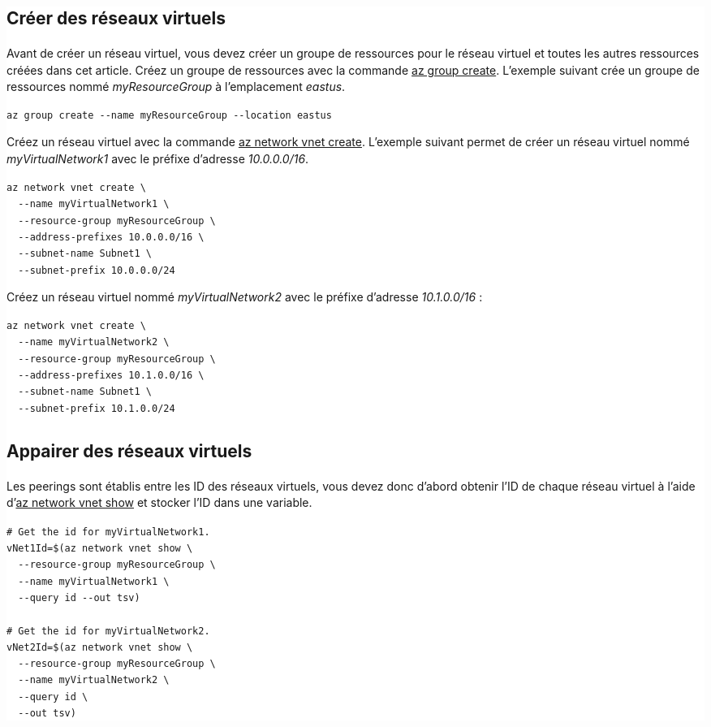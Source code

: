 ## <a name="create-virtual-networks"></a>Créer des réseaux virtuels

Avant de créer un réseau virtuel, vous devez créer un groupe de ressources pour le réseau virtuel et toutes les autres ressources créées dans cet article. Créez un groupe de ressources avec la commande [az group create](/cli/azure/group). L’exemple suivant crée un groupe de ressources nommé *myResourceGroup* à l’emplacement *eastus*.

```azurecli-interactive 
az group create --name myResourceGroup --location eastus
```

Créez un réseau virtuel avec la commande [az network vnet create](/cli/azure/network/vnet). L’exemple suivant permet de créer un réseau virtuel nommé *myVirtualNetwork1* avec le préfixe d’adresse *10.0.0.0/16*.

```azurecli-interactive 
az network vnet create \
  --name myVirtualNetwork1 \
  --resource-group myResourceGroup \
  --address-prefixes 10.0.0.0/16 \
  --subnet-name Subnet1 \
  --subnet-prefix 10.0.0.0/24
```

Créez un réseau virtuel nommé *myVirtualNetwork2* avec le préfixe d’adresse *10.1.0.0/16* :

```azurecli-interactive 
az network vnet create \
  --name myVirtualNetwork2 \
  --resource-group myResourceGroup \
  --address-prefixes 10.1.0.0/16 \
  --subnet-name Subnet1 \
  --subnet-prefix 10.1.0.0/24
```

## <a name="peer-virtual-networks"></a>Appairer des réseaux virtuels

Les peerings sont établis entre les ID des réseaux virtuels, vous devez donc d’abord obtenir l’ID de chaque réseau virtuel à l’aide d’[az network vnet show](/cli/azure/network/vnet) et stocker l’ID dans une variable.

```azurecli-interactive
# Get the id for myVirtualNetwork1.
vNet1Id=$(az network vnet show \
  --resource-group myResourceGroup \
  --name myVirtualNetwork1 \
  --query id --out tsv)

# Get the id for myVirtualNetwork2.
vNet2Id=$(az network vnet show \
  --resource-group myResourceGroup \
  --name myVirtualNetwork2 \
  --query id \
  --out tsv)
```
